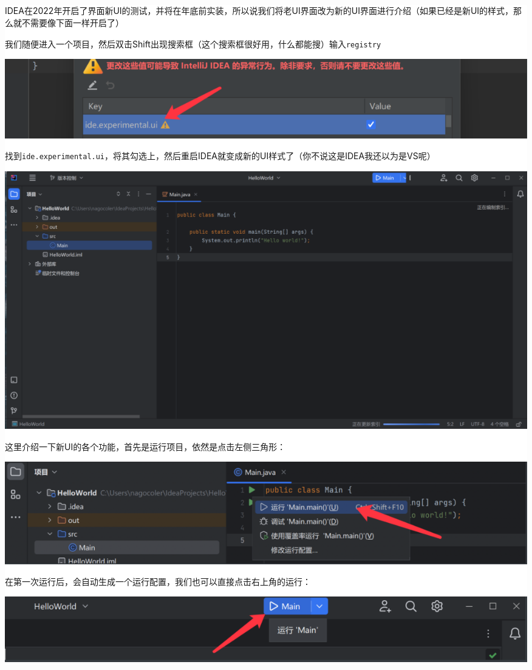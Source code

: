 IDEA在2022年开启了界面新UI的测试，并将在年底前实装，所以说我们将老UI界面改为新的UI界面进行介绍（如果已经是新UI的样式，那么就不需要像下面一样开启了）

我们随便进入一个项目，然后双击Shift出现搜索框（这个搜索框很好用，什么都能搜）输入`registry`

![image-20250620090606678](images/2-JavaSE/image-20250620090606678.png)

找到`ide.experimental.ui`，将其勾选上，然后重启IDEA就变成新的UI样式了（你不说这是IDEA我还以为是VS呢）

![image-20250620090627355](images/2-JavaSE/image-20250620090627355.png)

这里介绍一下新UI的各个功能，首先是运行项目，依然是点击左侧三角形：

![image-20250620090646470](images/2-JavaSE/image-20250620090646470.png)

在第一次运行后，会自动生成一个运行配置，我们也可以直接点击右上角的运行：

![image-20250620090702563](images/2-JavaSE/image-20250620090702563.png)

